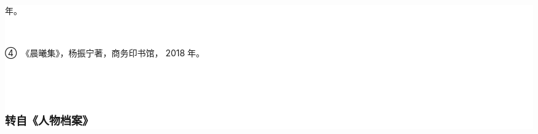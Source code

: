   </span>
  <span class="s1">
   年。
  </span>
 </p>
 <p class="p1">
  <span class="s1">
  </span>
  <br/>
 </p>
 <p class="p2">
  <span class="s1">
   ④　《晨曦集》，杨振宁著，商务印书馆，
  </span>
  <span class="s2">
   2018
  </span>
  <span class="s1">
   年。
  </span>
 </p>
 <p class="p1">
  <span class="s1">
  </span>
  <br/>
 </p>
 <p class="p1">
  <b>
   <font size="4">
    <span class="s1">
    </span>
    <br/>
   </font>
  </b>
 </p>
 <p class="p2">
  <span class="s1">
   <b>
    <font size="4">
     转自《人物档案》
    </font>
   </b>
  </span>
 </p>
</div>

